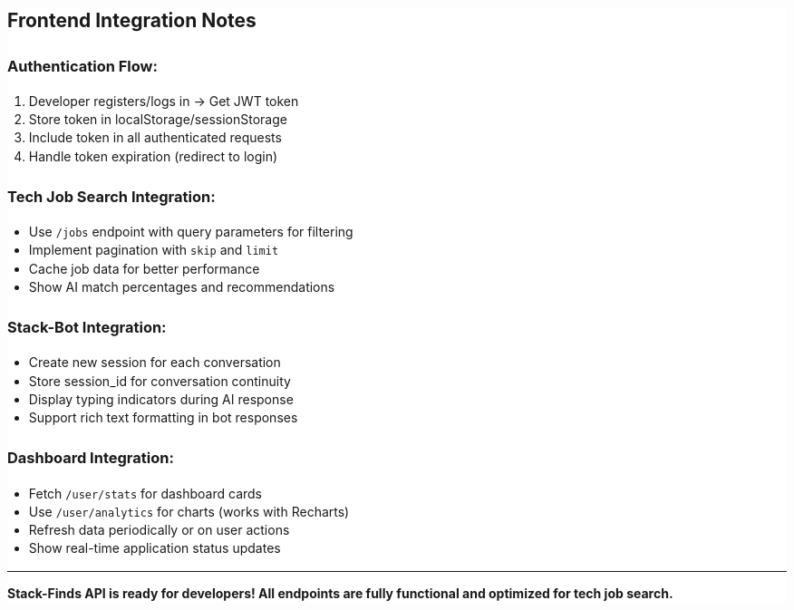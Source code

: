 
## Frontend Integration Notes

### Authentication Flow:
1. Developer registers/logs in → Get JWT token
2. Store token in localStorage/sessionStorage
3. Include token in all authenticated requests
4. Handle token expiration (redirect to login)

### Tech Job Search Integration:
- Use `/jobs` endpoint with query parameters for filtering
- Implement pagination with `skip` and `limit`
- Cache job data for better performance
- Show AI match percentages and recommendations

### Stack-Bot Integration:
- Create new session for each conversation
- Store session_id for conversation continuity
- Display typing indicators during AI response
- Support rich text formatting in bot responses

### Dashboard Integration:
- Fetch `/user/stats` for dashboard cards
- Use `/user/analytics` for charts (works with Recharts)
- Refresh data periodically or on user actions
- Show real-time application status updates

---

**Stack-Finds API is ready for developers! All endpoints are fully functional and optimized for tech job search.**